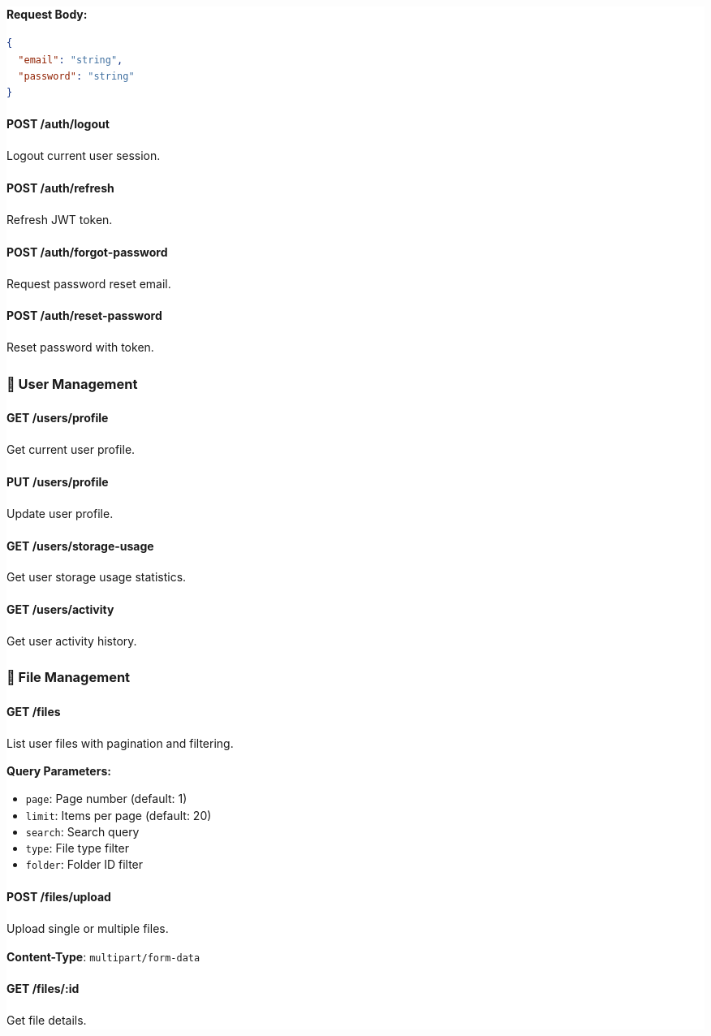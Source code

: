 **Request Body:**
```json
{
  "email": "string",
  "password": "string"
}
```

#### POST /auth/logout
Logout current user session.

#### POST /auth/refresh
Refresh JWT token.

#### POST /auth/forgot-password
Request password reset email.

#### POST /auth/reset-password
Reset password with token.

### 👤 User Management

#### GET /users/profile
Get current user profile.

#### PUT /users/profile
Update user profile.

#### GET /users/storage-usage
Get user storage usage statistics.

#### GET /users/activity
Get user activity history.

### 📁 File Management

#### GET /files
List user files with pagination and filtering.

**Query Parameters:**
- `page`: Page number (default: 1)
- `limit`: Items per page (default: 20)
- `search`: Search query
- `type`: File type filter
- `folder`: Folder ID filter

#### POST /files/upload
Upload single or multiple files.

**Content-Type**: `multipart/form-data`

#### GET /files/:id
Get file details.
